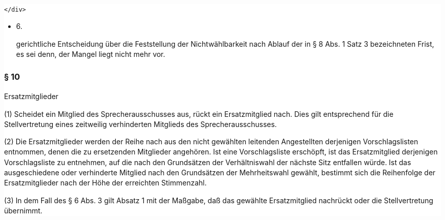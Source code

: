     </div>

  - 6\.
    
    <div style="">
    
    gerichtliche Entscheidung über die Feststellung der Nichtwählbarkeit
    nach Ablauf der in § 8 Abs. 1 Satz 3 bezeichneten Frist, es sei
    denn, der Mangel liegt nicht mehr vor.
    
    </div>

</div>

</div>

</div>

</div>

<span id="BJNR023160988BJNE002400325.html"></span>

### § 10  
Ersatzmitglieder

<div>

<div class="jnhtml">

<div>

<div class="jurAbsatz">

(1) Scheidet ein Mitglied des Sprecherausschusses aus, rückt ein
Ersatzmitglied nach. Dies gilt entsprechend für die Stellvertretung
eines zeitweilig verhinderten Mitglieds des Sprecherausschusses.

</div>

<div class="jurAbsatz">

(2) Die Ersatzmitglieder werden der Reihe nach aus den nicht gewählten
leitenden Angestellten derjenigen Vorschlagslisten entnommen, denen die
zu ersetzenden Mitglieder angehören. Ist eine Vorschlagsliste erschöpft,
ist das Ersatzmitglied derjenigen Vorschlagsliste zu entnehmen, auf die
nach den Grundsätzen der Verhältniswahl der nächste Sitz entfallen
würde. Ist das ausgeschiedene oder verhinderte Mitglied nach den
Grundsätzen der Mehrheitswahl gewählt, bestimmt sich die Reihenfolge
der Ersatzmitglieder nach der Höhe der erreichten Stimmenzahl.

</div>

<div class="jurAbsatz">

(3) In dem Fall des § 6 Abs. 3 gilt Absatz 1 mit der Maßgabe, daß das
gewählte Ersatzmitglied nachrückt oder die Stellvertretung übernimmt.

</div>

</div>

